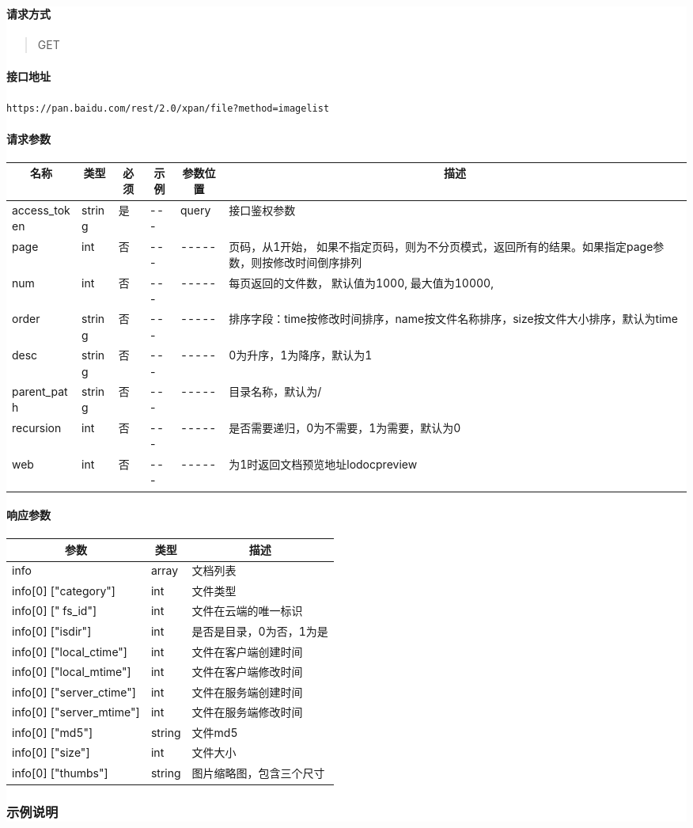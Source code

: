 #### 请求方式

> GET

#### 接口地址

```
https://pan.baidu.com/rest/2.0/xpan/file?method=imagelist
```

#### 请求参数

| 名称         | 类型   | 必须 | 示例 | 参数位置 | 描述                                                         |
| ------------ | ------ | ---- | ---- | -------- | ------------------------------------------------------------ |
| access_token | string | 是   | ---  | query    | 接口鉴权参数                                                 |
| page         | int    | 否   | ---  | -----    | 页码，从1开始， 如果不指定页码，则为不分页模式，返回所有的结果。如果指定page参数，则按修改时间倒序排列 |
| num          | int    | 否   | ---  | -----    | 每页返回的文件数， 默认值为1000, 最大值为10000,              |
| order        | string | 否   | ---  | -----    | 排序字段：time按修改时间排序，name按文件名称排序，size按文件大小排序，默认为time |
| desc         | string | 否   | ---  | -----    | 0为升序，1为降序，默认为1                                    |
| parent_path  | string | 否   | ---  | -----    | 目录名称，默认为/                                            |
| recursion    | int    | 否   | ---  | -----    | 是否需要递归，0为不需要，1为需要，默认为0                    |
| web          | int    | 否   | ---  | -----    | 为1时返回文档预览地址lodocpreview                            |

#### 响应参数

| 参数                     | 类型   | 描述                     |
| ------------------------ | ------ | ------------------------ |
| info                     | array  | 文档列表                 |
| info[0] ["category"]     | int    | 文件类型                 |
| info[0] [" fs_id"]       | int    | 文件在云端的唯一标识     |
| info[0] ["isdir"]        | int    | 是否是目录，0为否，1为是 |
| info[0] ["local_ctime"]  | int    | 文件在客户端创建时间     |
| info[0] ["local_mtime"]  | int    | 文件在客户端修改时间     |
| info[0] ["server_ctime"] | int    | 文件在服务端创建时间     |
| info[0] ["server_mtime"] | int    | 文件在服务端修改时间     |
| info[0] ["md5"]          | string | 文件md5                  |
| info[0] ["size"]         | int    | 文件大小                 |
| info[0] ["thumbs"]       | string | 图片缩略图，包含三个尺寸 |

### 示例说明
